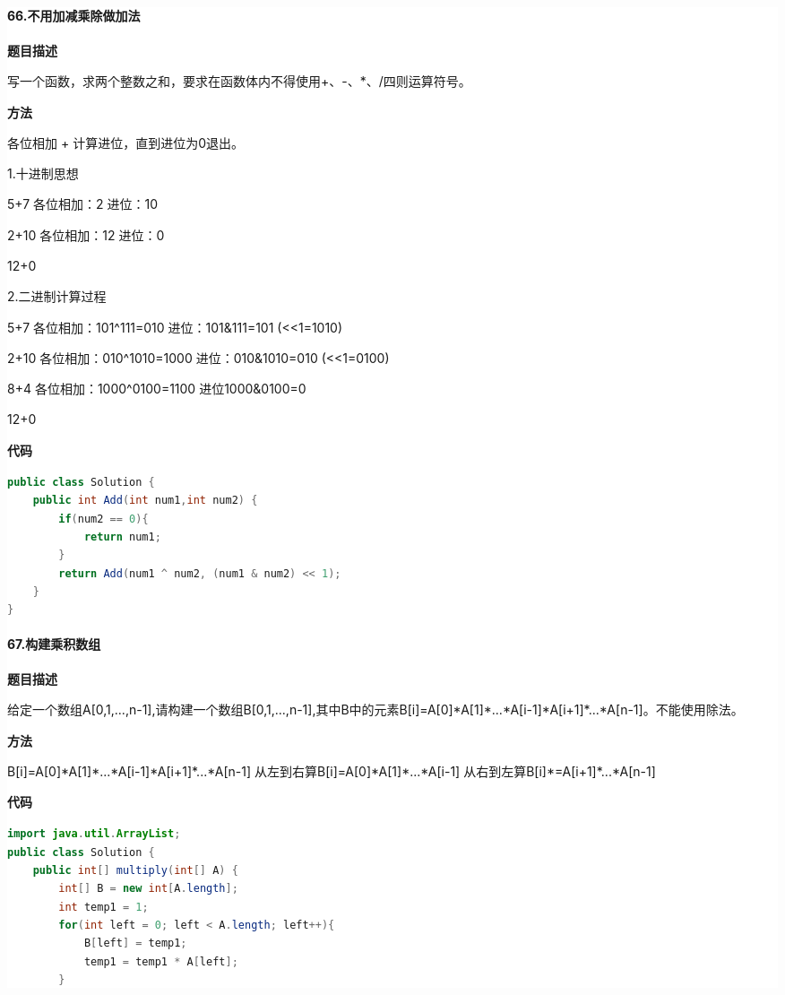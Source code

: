 #### 66.不用加减乘除做加法

**题目描述**

写一个函数，求两个整数之和，要求在函数体内不得使用+、-、*、/四则运算符号。

**方法**

各位相加 + 计算进位，直到进位为0退出。

1.十进制思想

5+7 各位相加：2 进位：10

2+10 各位相加：12 进位：0

12+0

2.二进制计算过程

5+7 各位相加：101^111=010 进位：101&111=101 (<<1=1010)

2+10 各位相加：010^1010=1000 进位：010&1010=010 (<<1=0100)

8+4 各位相加：1000^0100=1100 进位1000&0100=0

12+0

**代码**

```java
public class Solution {
    public int Add(int num1,int num2) {
        if(num2 == 0){
            return num1;
        }
        return Add(num1 ^ num2, (num1 & num2) << 1);
    }
}
```

#### 67.构建乘积数组

**题目描述**

给定一个数组A[0,1,...,n-1],请构建一个数组B[0,1,...,n-1],其中B中的元素B[i]=A[0]\*A[1]\*...\*A[i-1]\*A[i+1]\*...\*A[n-1]。不能使用除法。

**方法**

B[i]=A[0]\*A[1]\*...\*A[i-1]\*A[i+1]\*...\*A[n-1]
从左到右算B[i]=A[0]\*A[1]\*...\*A[i-1]
从右到左算B[i]\*=A[i+1]\*...\*A[n-1]

**代码**

```java
import java.util.ArrayList;
public class Solution {
    public int[] multiply(int[] A) {
        int[] B = new int[A.length];
        int temp1 = 1;
        for(int left = 0; left < A.length; left++){
            B[left] = temp1;
            temp1 = temp1 * A[left];
        }
